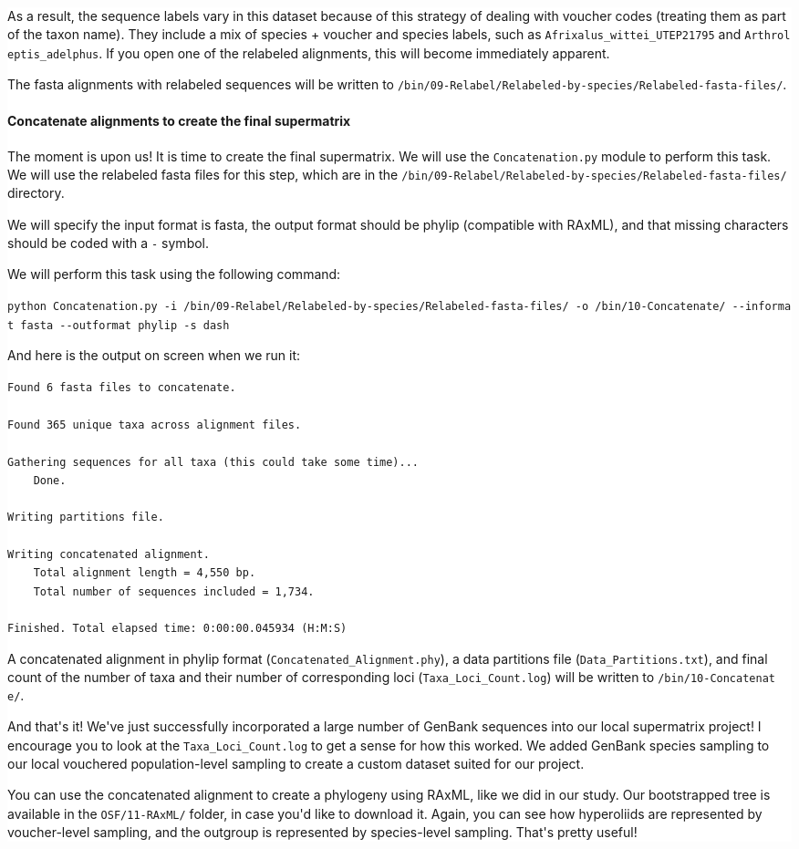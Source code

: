 As a result, the sequence labels vary in this dataset because of this strategy of dealing with voucher codes (treating them as part of the taxon name). They include a mix of species + voucher and species labels, such as `Afrixalus_wittei_UTEP21795` and `Arthroleptis_adelphus`. If you open one of the relabeled alignments, this will become immediately apparent.

The fasta alignments with relabeled sequences will be written to `/bin/09-Relabel/Relabeled-by-species/Relabeled-fasta-files/`.


#### **Concatenate alignments to create the final supermatrix**

The moment is upon us! It is time to create the final supermatrix. We will use the `Concatenation.py` module to perform this task. We will use the relabeled fasta files for this step, which are in the `/bin/09-Relabel/Relabeled-by-species/Relabeled-fasta-files/` directory. 

We will specify the input format is fasta, the output format should be phylip (compatible with RAxML), and that missing characters should be coded with a `-` symbol.

We will perform this task using the following command:

```
python Concatenation.py -i /bin/09-Relabel/Relabeled-by-species/Relabeled-fasta-files/ -o /bin/10-Concatenate/ --informat fasta --outformat phylip -s dash
```

And here is the output on screen when we run it:

```
Found 6 fasta files to concatenate.

Found 365 unique taxa across alignment files.

Gathering sequences for all taxa (this could take some time)...
	Done.

Writing partitions file.

Writing concatenated alignment.
	Total alignment length = 4,550 bp.
	Total number of sequences included = 1,734.

Finished. Total elapsed time: 0:00:00.045934 (H:M:S)
```

A concatenated alignment in phylip format (`Concatenated_Alignment.phy`), a data partitions file (`Data_Partitions.txt`), and final count of the number of taxa and their number of corresponding loci (`Taxa_Loci_Count.log`) will be written to `/bin/10-Concatenate/`. 

And that's it! We've just successfully incorporated a large number of GenBank sequences into our local supermatrix project! I encourage you to look at the `Taxa_Loci_Count.log` to get a sense for how this worked. We added GenBank species sampling to our local vouchered population-level sampling to create a custom dataset suited for our project.

You can use the concatenated alignment to create a phylogeny using RAxML, like we did in our study. Our bootstrapped tree is available in the `OSF/11-RAxML/` folder, in case you'd like to download it. Again, you can see how hyperoliids are represented by voucher-level sampling, and the outgroup is represented by species-level sampling. That's pretty useful!



